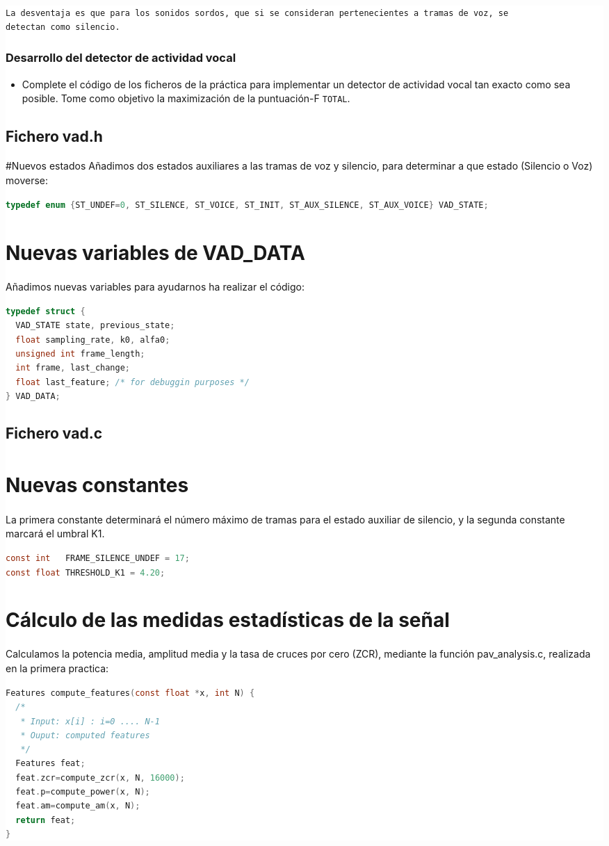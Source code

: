 	La desventaja es que para los sonidos sordos, que si se consideran pertenecientes a tramas de voz, se
	detectan como silencio.


### Desarrollo del detector de actividad vocal

- Complete el código de los ficheros de la práctica para implementar un detector de actividad vocal tan
  exacto como sea posible. Tome como objetivo la maximización de la puntuación-F `TOTAL`.

## Fichero vad.h
#Nuevos estados
Añadimos dos estados auxiliares a las tramas de voz y silencio, para determinar a que estado (Silencio o Voz)
moverse:
```c
typedef enum {ST_UNDEF=0, ST_SILENCE, ST_VOICE, ST_INIT, ST_AUX_SILENCE, ST_AUX_VOICE} VAD_STATE;
```

# Nuevas variables de VAD_DATA
Añadimos nuevas variables para ayudarnos ha realizar el código:
```c
typedef struct {
  VAD_STATE state, previous_state;
  float sampling_rate, k0, alfa0;
  unsigned int frame_length;
  int frame, last_change;
  float last_feature; /* for debuggin purposes */
} VAD_DATA;
```

## Fichero vad.c
# Nuevas constantes
La primera constante determinará el número máximo de tramas para el estado auxiliar de silencio, y la 
segunda constante marcará el umbral K1.
```c
const int   FRAME_SILENCE_UNDEF = 17; 
const float THRESHOLD_K1 = 4.20; 
```

# Cálculo de las medidas estadísticas de la señal
Calculamos la potencia media, amplitud media y la tasa de cruces por cero (ZCR), mediante la función 
pav_analysis.c, realizada en la primera practica:
```c
Features compute_features(const float *x, int N) {
  /*
   * Input: x[i] : i=0 .... N-1 
   * Ouput: computed features
   */
  Features feat;
  feat.zcr=compute_zcr(x, N, 16000);
  feat.p=compute_power(x, N);
  feat.am=compute_am(x, N);
  return feat;
}
```
